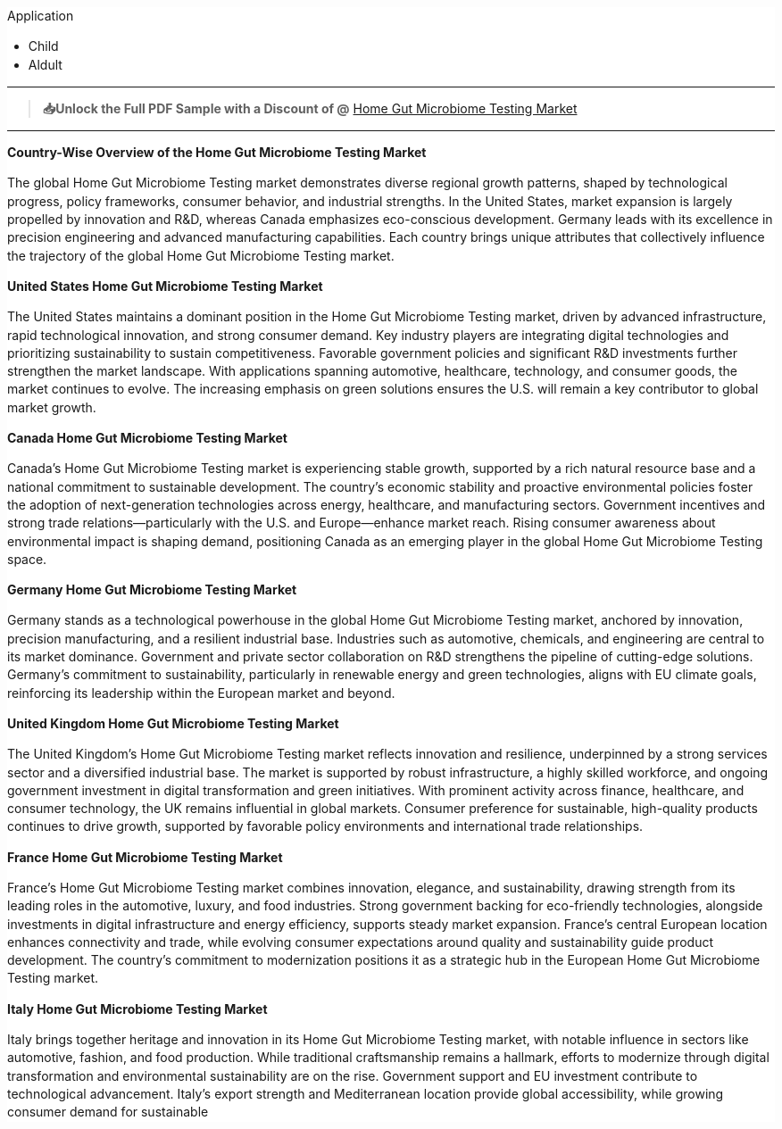 Application</h3><ul><li>Child</li><li>Aldult</li></ul></p><hr /><blockquote><p><strong>📥Unlock the Full PDF Sample with a Discount of @</strong> <a href="https://www.marketresearchintellect.com/ask-for-discount/?rid=1054383&amp;utm_source=Github-April&amp;utm_medium=019">Home Gut Microbiome Testing Market</a></p></blockquote><hr /><p class="" data-start="217" data-end="261"><strong data-start="217" data-end="261">Country-Wise Overview of the Home Gut Microbiome Testing Market</strong></p><p class="" data-start="263" data-end="774">The global Home Gut Microbiome Testing market demonstrates diverse regional growth patterns, shaped by technological progress, policy frameworks, consumer behavior, and industrial strengths. In the United States, market expansion is largely propelled by innovation and R&amp;D, whereas Canada emphasizes eco-conscious development. Germany leads with its excellence in precision engineering and advanced manufacturing capabilities. Each country brings unique attributes that collectively influence the trajectory of the global Home Gut Microbiome Testing market.</p><p class="" data-start="776" data-end="1421"><strong data-start="776" data-end="805">United States Home Gut Microbiome Testing Market</strong></p><p class="" data-start="776" data-end="1421">The United States maintains a dominant position in the Home Gut Microbiome Testing market, driven by advanced infrastructure, rapid technological innovation, and strong consumer demand. Key industry players are integrating digital technologies and prioritizing sustainability to sustain competitiveness. Favorable government policies and significant R&amp;D investments further strengthen the market landscape. With applications spanning automotive, healthcare, technology, and consumer goods, the market continues to evolve. The increasing emphasis on green solutions ensures the U.S. will remain a key contributor to global market growth.</p><p class="" data-start="1423" data-end="2019"><strong data-start="1423" data-end="1445">Canada Home Gut Microbiome Testing Market</strong></p><p class="" data-start="1423" data-end="2019">Canada&rsquo;s Home Gut Microbiome Testing market is experiencing stable growth, supported by a rich natural resource base and a national commitment to sustainable development. The country&rsquo;s economic stability and proactive environmental policies foster the adoption of next-generation technologies across energy, healthcare, and manufacturing sectors. Government incentives and strong trade relations&mdash;particularly with the U.S. and Europe&mdash;enhance market reach. Rising consumer awareness about environmental impact is shaping demand, positioning Canada as an emerging player in the global Home Gut Microbiome Testing space.</p><p class="" data-start="2021" data-end="2591"><strong data-start="2021" data-end="2044">Germany Home Gut Microbiome Testing Market</strong></p><p class="" data-start="2021" data-end="2591">Germany stands as a technological powerhouse in the global Home Gut Microbiome Testing market, anchored by innovation, precision manufacturing, and a resilient industrial base. Industries such as automotive, chemicals, and engineering are central to its market dominance. Government and private sector collaboration on R&amp;D strengthens the pipeline of cutting-edge solutions. Germany&rsquo;s commitment to sustainability, particularly in renewable energy and green technologies, aligns with EU climate goals, reinforcing its leadership within the European market and beyond.</p><p class="" data-start="2593" data-end="3221"><strong data-start="2593" data-end="2623">United Kingdom Home Gut Microbiome Testing Market</strong></p><p class="" data-start="2593" data-end="3221">The United Kingdom&rsquo;s Home Gut Microbiome Testing market reflects innovation and resilience, underpinned by a strong services sector and a diversified industrial base. The market is supported by robust infrastructure, a highly skilled workforce, and ongoing government investment in digital transformation and green initiatives. With prominent activity across finance, healthcare, and consumer technology, the UK remains influential in global markets. Consumer preference for sustainable, high-quality products continues to drive growth, supported by favorable policy environments and international trade relationships.</p><p class="" data-start="3223" data-end="3838"><strong data-start="3223" data-end="3245">France Home Gut Microbiome Testing Market</strong></p><p class="" data-start="3223" data-end="3838">France&rsquo;s Home Gut Microbiome Testing market combines innovation, elegance, and sustainability, drawing strength from its leading roles in the automotive, luxury, and food industries. Strong government backing for eco-friendly technologies, alongside investments in digital infrastructure and energy efficiency, supports steady market expansion. France&rsquo;s central European location enhances connectivity and trade, while evolving consumer expectations around quality and sustainability guide product development. The country&rsquo;s commitment to modernization positions it as a strategic hub in the European Home Gut Microbiome Testing market.</p><p class="" data-start="3840" data-end="4422"><strong data-start="3840" data-end="3861">Italy Home Gut Microbiome Testing Market</strong></p><p class="" data-start="3840" data-end="4422">Italy brings together heritage and innovation in its Home Gut Microbiome Testing market, with notable influence in sectors like automotive, fashion, and food production. While traditional craftsmanship remains a hallmark, efforts to modernize through digital transformation and environmental sustainability are on the rise. Government support and EU investment contribute to technological advancement. Italy&rsquo;s export strength and Mediterranean location provide global accessibility, while growing consumer demand for sustainable
